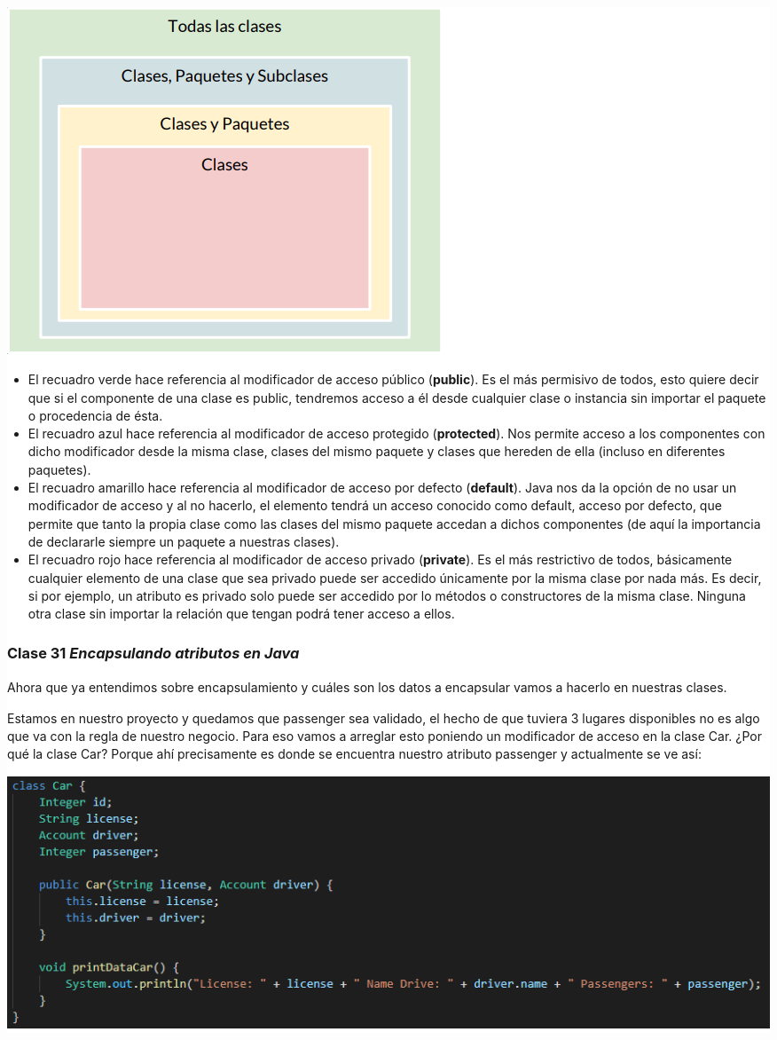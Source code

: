 ![src/POO_136](src/POO_136.png)

- El recuadro verde hace referencia al modificador de acceso público (**public**). Es el más permisivo de todos, esto quiere decir que si el componente de una clase es public, tendremos acceso a él desde cualquier clase o instancia sin importar el paquete o procedencia de ésta.
- El recuadro azul hace referencia al modificador de acceso protegido (**protected**). Nos permite acceso a los componentes con dicho modificador desde la misma clase, clases del mismo paquete y clases que hereden de ella (incluso en diferentes paquetes).
- El recuadro amarillo hace referencia al modificador de acceso por defecto (**default**). Java nos da la opción de no usar un modificador de acceso y al no hacerlo, el elemento tendrá un acceso conocido como default, acceso por defecto, que permite que tanto la propia clase como las clases del mismo paquete accedan a dichos componentes (de aquí la importancia de declararle siempre un paquete a nuestras clases).
- El recuadro rojo hace referencia al modificador de acceso privado (**private**). Es el más restrictivo de todos, básicamente cualquier elemento de una clase que sea privado puede ser accedido únicamente por la misma clase por nada más. Es decir, si por ejemplo, un atributo es privado solo puede ser accedido por lo métodos o constructores de la misma clase. Ninguna otra clase sin importar la relación que tengan podrá tener acceso a ellos.

### Clase 31 *Encapsulando atributos en Java*

Ahora que ya entendimos sobre encapsulamiento y cuáles son los datos a encapsular vamos a hacerlo en nuestras clases.

Estamos en nuestro proyecto y quedamos que passenger sea validado, el hecho de que tuviera 3 lugares disponibles no es algo que va con la regla de nuestro negocio. Para eso vamos a arreglar esto poniendo un modificador de acceso en la clase Car. ¿Por qué la clase Car? Porque ahí precisamente es donde se encuentra nuestro atributo passenger y actualmente se ve así:

![src/POO_137](src/POO_137.png)
